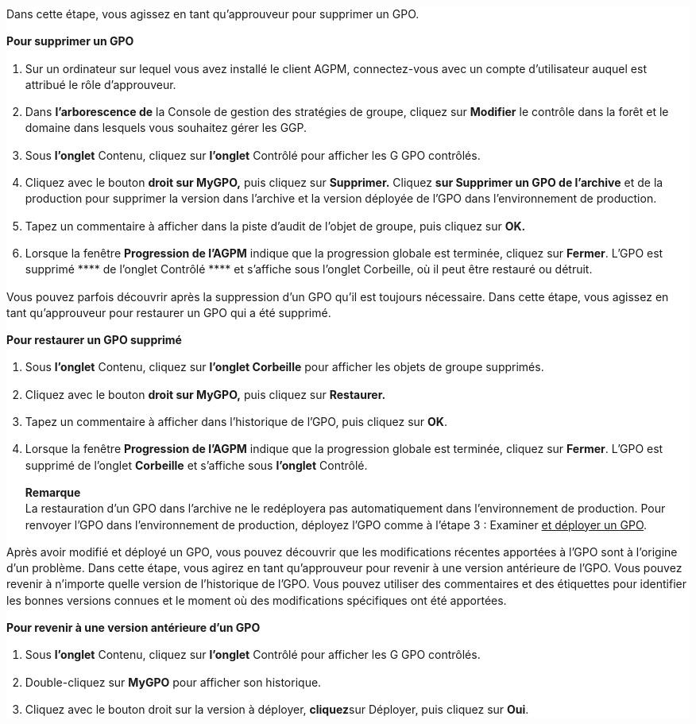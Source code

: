 Dans cette étape, vous agissez en tant qu’approuveur pour supprimer un GPO.

**Pour supprimer un GPO**

1.  Sur un ordinateur sur lequel vous avez installé le client AGPM, connectez-vous avec un compte d’utilisateur auquel est attribué le rôle d’approuveur.

2.  Dans **l’arborescence de** la Console de gestion des stratégies de groupe, cliquez sur **Modifier** le contrôle dans la forêt et le domaine dans lesquels vous souhaitez gérer les GGP.

3.  Sous **l’onglet** Contenu, cliquez sur **l’onglet** Contrôlé pour afficher les G GPO contrôlés.

4.  Cliquez avec le bouton **droit sur MyGPO,** puis cliquez sur **Supprimer.** Cliquez **sur Supprimer un GPO de l’archive** et de la production pour supprimer la version dans l’archive et la version déployée de l’GPO dans l’environnement de production.

5.  Tapez un commentaire à afficher dans la piste d’audit de l’objet de groupe, puis cliquez sur **OK.**

6.  Lorsque la fenêtre **Progression de l’AGPM** indique que la progression globale est terminée, cliquez sur **Fermer**. L’GPO est supprimé **** de l’onglet Contrôlé **** et s’affiche sous l’onglet Corbeille, où il peut être restauré ou détruit.

Vous pouvez parfois découvrir après la suppression d’un GPO qu’il est toujours nécessaire. Dans cette étape, vous agissez en tant qu’approuveur pour restaurer un GPO qui a été supprimé.

**Pour restaurer un GPO supprimé**

1.  Sous **l’onglet** Contenu, cliquez sur **l’onglet Corbeille** pour afficher les objets de groupe supprimés.

2.  Cliquez avec le bouton **droit sur MyGPO,** puis cliquez sur **Restaurer.**

3.  Tapez un commentaire à afficher dans l’historique de l’GPO, puis cliquez sur **OK**.

4.  Lorsque la fenêtre **Progression de l’AGPM** indique que la progression globale est terminée, cliquez sur **Fermer**. L’GPO est supprimé de l’onglet **Corbeille** et s’affiche sous **l’onglet** Contrôlé.

    **Remarque**  
    La restauration d’un GPO dans l’archive ne le redéployera pas automatiquement dans l’environnement de production. Pour renvoyer l’GPO dans l’environnement de production, déployez l’GPO comme à l’étape 3 : Examiner [et déployer un GPO](#bkmk-manage3).

     

Après avoir modifié et déployé un GPO, vous pouvez découvrir que les modifications récentes apportées à l’GPO sont à l’origine d’un problème. Dans cette étape, vous agirez en tant qu’approuveur pour revenir à une version antérieure de l’GPO. Vous pouvez revenir à n’importe quelle version de l’historique de l’GPO. Vous pouvez utiliser des commentaires et des étiquettes pour identifier les bonnes versions connues et le moment où des modifications spécifiques ont été apportées.

**Pour revenir à une version antérieure d’un GPO**

1.  Sous **l’onglet** Contenu, cliquez sur **l’onglet** Contrôlé pour afficher les G GPO contrôlés.

2.  Double-cliquez sur **MyGPO** pour afficher son historique.

3.  Cliquez avec le bouton droit sur la version à déployer, **cliquez**sur Déployer, puis cliquez sur **Oui**.
